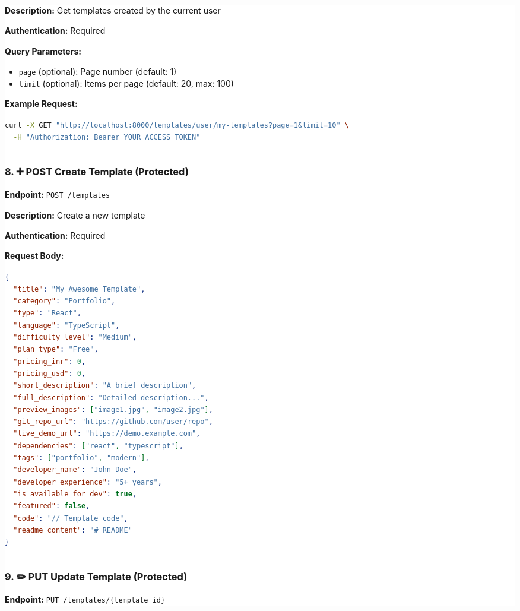 **Description:** Get templates created by the current user

**Authentication:** Required

**Query Parameters:**
- `page` (optional): Page number (default: 1)
- `limit` (optional): Items per page (default: 20, max: 100)

**Example Request:**
```bash
curl -X GET "http://localhost:8000/templates/user/my-templates?page=1&limit=10" \
  -H "Authorization: Bearer YOUR_ACCESS_TOKEN"
```

---

### 8. ➕ POST Create Template (Protected)
**Endpoint:** `POST /templates`

**Description:** Create a new template

**Authentication:** Required

**Request Body:**
```json
{
  "title": "My Awesome Template",
  "category": "Portfolio",
  "type": "React",
  "language": "TypeScript",
  "difficulty_level": "Medium",
  "plan_type": "Free",
  "pricing_inr": 0,
  "pricing_usd": 0,
  "short_description": "A brief description",
  "full_description": "Detailed description...",
  "preview_images": ["image1.jpg", "image2.jpg"],
  "git_repo_url": "https://github.com/user/repo",
  "live_demo_url": "https://demo.example.com",
  "dependencies": ["react", "typescript"],
  "tags": ["portfolio", "modern"],
  "developer_name": "John Doe",
  "developer_experience": "5+ years",
  "is_available_for_dev": true,
  "featured": false,
  "code": "// Template code",
  "readme_content": "# README"
}
```

---

### 9. ✏️ PUT Update Template (Protected)
**Endpoint:** `PUT /templates/{template_id}`
